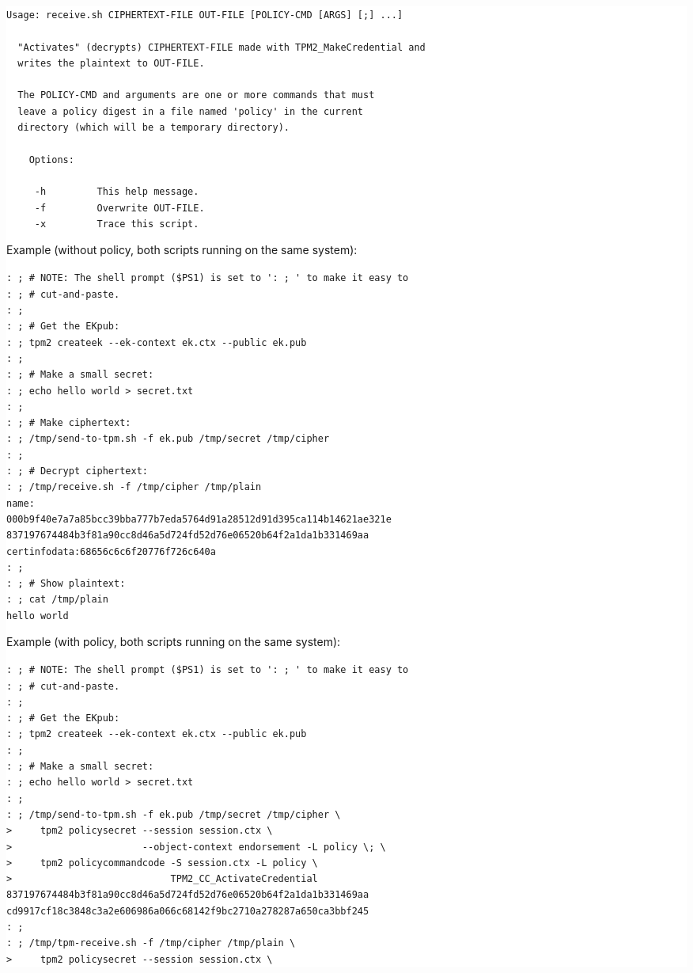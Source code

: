 ```
Usage: receive.sh CIPHERTEXT-FILE OUT-FILE [POLICY-CMD [ARGS] [;] ...]

  "Activates" (decrypts) CIPHERTEXT-FILE made with TPM2_MakeCredential and
  writes the plaintext to OUT-FILE.

  The POLICY-CMD and arguments are one or more commands that must
  leave a policy digest in a file named 'policy' in the current
  directory (which will be a temporary directory).

    Options:

     -h         This help message.
     -f         Overwrite OUT-FILE.
     -x         Trace this script.
```

Example (without policy, both scripts running on the same system):

```
: ; # NOTE: The shell prompt ($PS1) is set to ': ; ' to make it easy to
: ; # cut-and-paste.
: ; 
: ; # Get the EKpub:
: ; tpm2 createek --ek-context ek.ctx --public ek.pub
: ; 
: ; # Make a small secret:
: ; echo hello world > secret.txt
: ; 
: ; # Make ciphertext:
: ; /tmp/send-to-tpm.sh -f ek.pub /tmp/secret /tmp/cipher
: ; 
: ; # Decrypt ciphertext:
: ; /tmp/receive.sh -f /tmp/cipher /tmp/plain
name:
000b9f40e7a7a85bcc39bba777b7eda5764d91a28512d91d395ca114b14621ae321e
837197674484b3f81a90cc8d46a5d724fd52d76e06520b64f2a1da1b331469aa
certinfodata:68656c6c6f20776f726c640a
: ; 
: ; # Show plaintext:
: ; cat /tmp/plain
hello world
```

Example (with policy, both scripts running on the same system):

```
: ; # NOTE: The shell prompt ($PS1) is set to ': ; ' to make it easy to
: ; # cut-and-paste.
: ; 
: ; # Get the EKpub:
: ; tpm2 createek --ek-context ek.ctx --public ek.pub
: ; 
: ; # Make a small secret:
: ; echo hello world > secret.txt
: ; 
: ; /tmp/send-to-tpm.sh -f ek.pub /tmp/secret /tmp/cipher \
>     tpm2 policysecret --session session.ctx \
>                       --object-context endorsement -L policy \; \
>     tpm2 policycommandcode -S session.ctx -L policy \
>                            TPM2_CC_ActivateCredential
837197674484b3f81a90cc8d46a5d724fd52d76e06520b64f2a1da1b331469aa
cd9917cf18c3848c3a2e606986a066c68142f9bc2710a278287a650ca3bbf245
: ; 
: ; /tmp/tpm-receive.sh -f /tmp/cipher /tmp/plain \
>     tpm2 policysecret --session session.ctx \
```